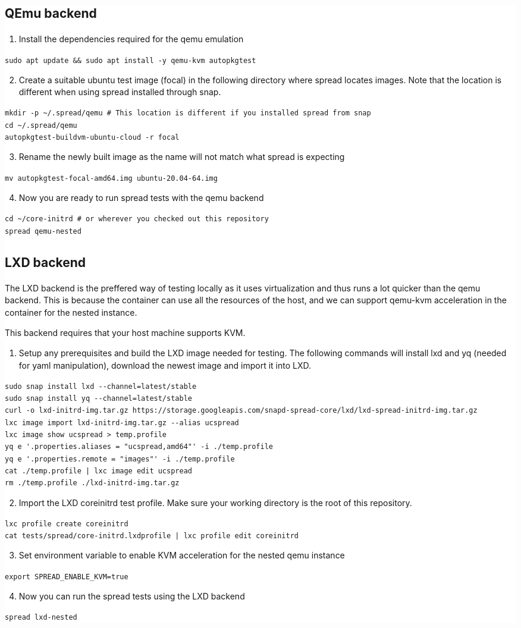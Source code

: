 ## QEmu backend

1. Install the dependencies required for the qemu emulation
```
sudo apt update && sudo apt install -y qemu-kvm autopkgtest
```
2. Create a suitable ubuntu test image (focal) in the following directory where spread locates images. Note that the location is different when using spread installed through snap.
```
mkdir -p ~/.spread/qemu # This location is different if you installed spread from snap
cd ~/.spread/qemu
autopkgtest-buildvm-ubuntu-cloud -r focal
```
3. Rename the newly built image as the name will not match what spread is expecting
```
mv autopkgtest-focal-amd64.img ubuntu-20.04-64.img
```
4. Now you are ready to run spread tests with the qemu backend
```
cd ~/core-initrd # or wherever you checked out this repository
spread qemu-nested
```

## LXD backend
The LXD backend is the preffered way of testing locally as it uses virtualization and thus runs a lot quicker than
the qemu backend. This is because the container can use all the resources of the host, and we can support
qemu-kvm acceleration in the container for the nested instance.

This backend requires that your host machine supports KVM.

1. Setup any prerequisites and build the LXD image needed for testing. The following commands will install lxd
and yq (needed for yaml manipulation), download the newest image and import it into LXD.
```
sudo snap install lxd --channel=latest/stable
sudo snap install yq --channel=latest/stable
curl -o lxd-initrd-img.tar.gz https://storage.googleapis.com/snapd-spread-core/lxd/lxd-spread-initrd-img.tar.gz
lxc image import lxd-initrd-img.tar.gz --alias ucspread
lxc image show ucspread > temp.profile
yq e '.properties.aliases = "ucspread,amd64"' -i ./temp.profile
yq e '.properties.remote = "images"' -i ./temp.profile
cat ./temp.profile | lxc image edit ucspread
rm ./temp.profile ./lxd-initrd-img.tar.gz
```
2. Import the LXD coreinitrd test profile. Make sure your working directory is the root of this repository.
```
lxc profile create coreinitrd
cat tests/spread/core-initrd.lxdprofile | lxc profile edit coreinitrd
```
3. Set environment variable to enable KVM acceleration for the nested qemu instance
```
export SPREAD_ENABLE_KVM=true
```
4. Now you can run the spread tests using the LXD backend
```
spread lxd-nested
```
